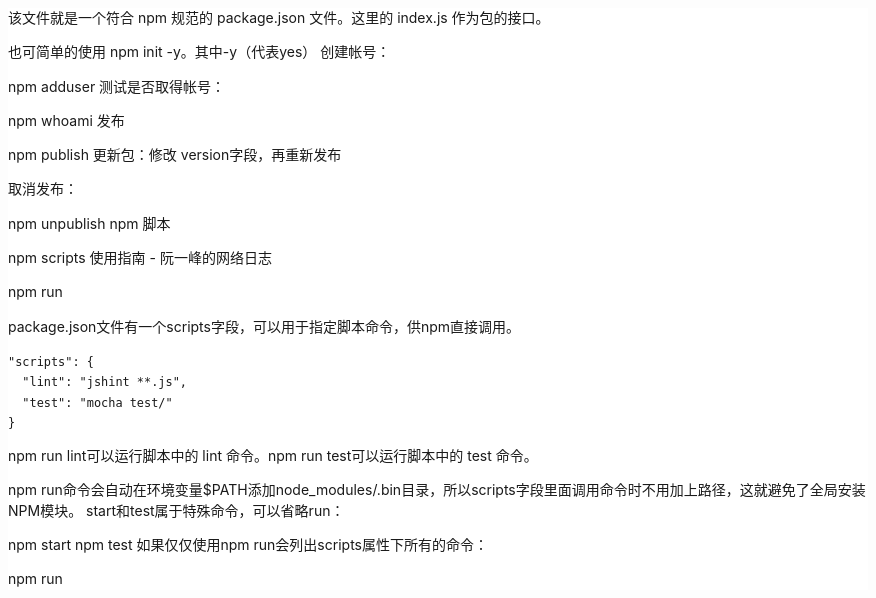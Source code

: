 该文件就是一个符合 npm 规范的 package.json 文件。这里的 index.js 作为包的接口。

也可简单的使用 npm init -y。其中-y（代表yes）
创建帐号：

npm adduser
测试是否取得帐号：

npm whoami
发布

npm publish
更新包：修改 version字段，再重新发布

取消发布：

npm unpublish
npm 脚本

npm scripts 使用指南 - 阮一峰的网络日志

npm run

package.json文件有一个scripts字段，可以用于指定脚本命令，供npm直接调用。

```command
"scripts": {
  "lint": "jshint **.js",
  "test": "mocha test/"
}
```
npm run lint可以运行脚本中的 lint 命令。npm run test可以运行脚本中的 test 命令。

npm run命令会自动在环境变量$PATH添加node_modules/.bin目录，所以scripts字段里面调用命令时不用加上路径，这就避免了全局安装NPM模块。
start和test属于特殊命令，可以省略run：

npm start
npm test
如果仅仅使用npm run会列出scripts属性下所有的命令：

npm run
